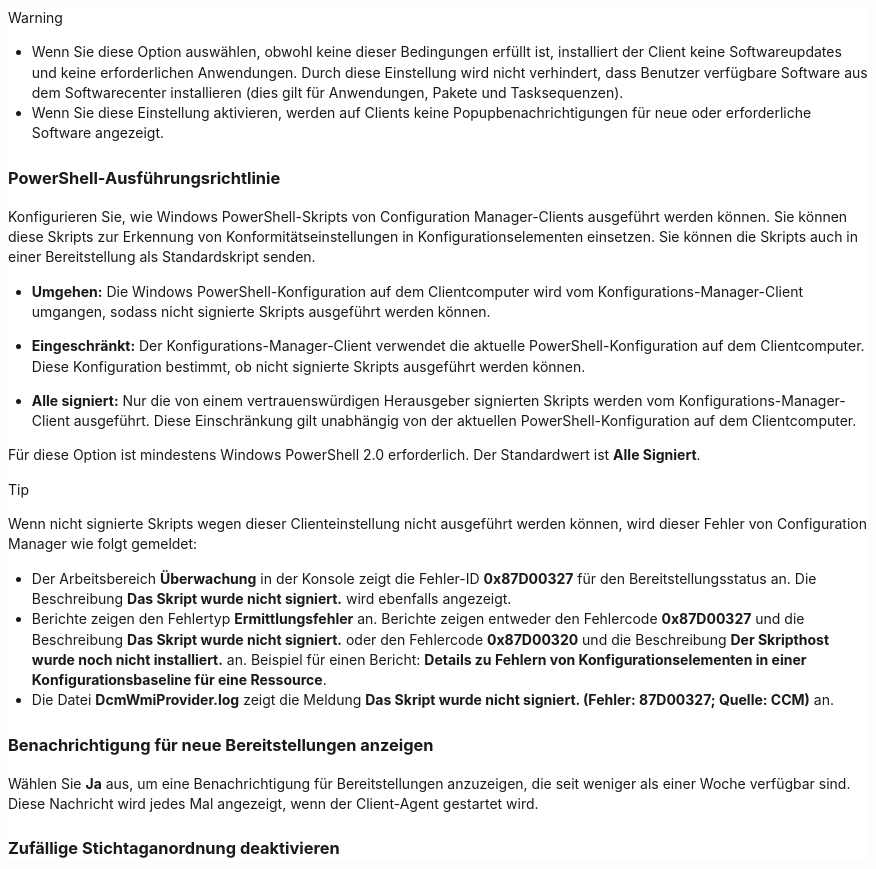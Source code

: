 > [!WARNING]  
> - Wenn Sie diese Option auswählen, obwohl keine dieser Bedingungen erfüllt ist, installiert der Client keine Softwareupdates und keine erforderlichen Anwendungen. Durch diese Einstellung wird nicht verhindert, dass Benutzer verfügbare Software aus dem Softwarecenter installieren (dies gilt für Anwendungen, Pakete und Tasksequenzen).  
> -  Wenn Sie diese Einstellung aktivieren, werden auf Clients keine Popupbenachrichtigungen für neue oder erforderliche Software angezeigt. 

### <a name="powershell-execution-policy"></a>PowerShell-Ausführungsrichtlinie

Konfigurieren Sie, wie Windows PowerShell-Skripts von Configuration Manager-Clients ausgeführt werden können. Sie können diese Skripts zur Erkennung von Konformitätseinstellungen in Konfigurationselementen einsetzen. Sie können die Skripts auch in einer Bereitstellung als Standardskript senden.  

- **Umgehen:** Die Windows PowerShell-Konfiguration auf dem Clientcomputer wird vom Konfigurations-Manager-Client umgangen, sodass nicht signierte Skripts ausgeführt werden können.  

- **Eingeschränkt:** Der Konfigurations-Manager-Client verwendet die aktuelle PowerShell-Konfiguration auf dem Clientcomputer. Diese Konfiguration bestimmt, ob nicht signierte Skripts ausgeführt werden können.  

- **Alle signiert:** Nur die von einem vertrauenswürdigen Herausgeber signierten Skripts werden vom Konfigurations-Manager-Client ausgeführt. Diese Einschränkung gilt unabhängig von der aktuellen PowerShell-Konfiguration auf dem Clientcomputer.  

Für diese Option ist mindestens Windows PowerShell 2.0 erforderlich. Der Standardwert ist **Alle Signiert**.  

> [!TIP]  
> Wenn nicht signierte Skripts wegen dieser Clienteinstellung nicht ausgeführt werden können, wird dieser Fehler von Configuration Manager wie folgt gemeldet:  
>
> - Der Arbeitsbereich **Überwachung** in der Konsole zeigt die Fehler-ID **0x87D00327** für den Bereitstellungsstatus an. Die Beschreibung **Das Skript wurde nicht signiert.** wird ebenfalls angezeigt.  
> - Berichte zeigen den Fehlertyp **Ermittlungsfehler** an. Berichte zeigen entweder den Fehlercode **0x87D00327** und die Beschreibung **Das Skript wurde nicht signiert.** oder den Fehlercode **0x87D00320** und die Beschreibung **Der Skripthost wurde noch nicht installiert.** an. Beispiel für einen Bericht: **Details zu Fehlern von Konfigurationselementen in einer Konfigurationsbaseline für eine Ressource**.  
> - Die Datei **DcmWmiProvider.log** zeigt die Meldung **Das Skript wurde nicht signiert. (Fehler: 87D00327; Quelle: CCM)** an.  

### <a name="show-notifications-for-new-deployments"></a>Benachrichtigung für neue Bereitstellungen anzeigen

Wählen Sie **Ja** aus, um eine Benachrichtigung für Bereitstellungen anzuzeigen, die seit weniger als einer Woche verfügbar sind. Diese Nachricht wird jedes Mal angezeigt, wenn der Client-Agent gestartet wird.

### <a name="disable-deadline-randomization"></a>Zufällige Stichtaganordnung deaktivieren
